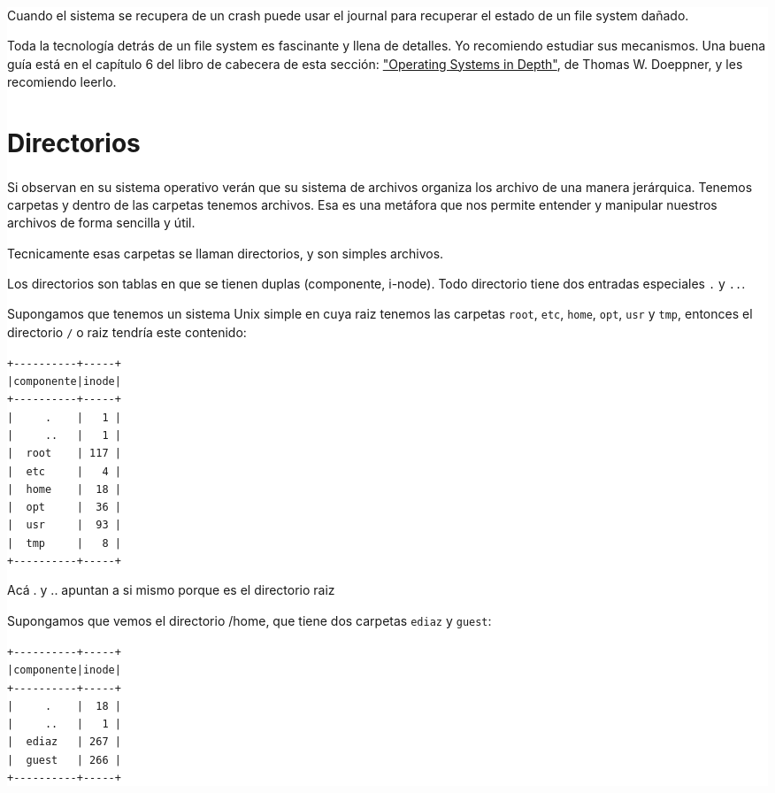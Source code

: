 Cuando el sistema se recupera de un crash puede usar el journal para recuperar el estado de un file system dañado.

Toda la tecnología detrás de un file system es fascinante y llena de detalles. Yo recomiendo estudiar sus mecanismos. Una buena guía está en el capítulo 6 del libro de cabecera de esta sección: ["Operating Systems in Depth"](https://amzn.to/2MVKoQx), de Thomas W. Doeppner, y les recomiendo leerlo.

# Directorios

Si observan en su sistema operativo verán que su sistema de archivos organiza los archivo de una manera jerárquica. Tenemos carpetas y dentro de las carpetas tenemos archivos. Esa es una metáfora que nos permite entender y manipular nuestros archivos de forma sencilla y útil.

Tecnicamente esas carpetas se llaman directorios, y son simples archivos.

Los directorios son tablas en que se tienen duplas (componente, i-node). Todo directorio tiene dos entradas especiales `.` y `..`.

Supongamos que tenemos un sistema Unix simple en cuya raiz tenemos las carpetas `root`, `etc`, `home`, `opt`, `usr` y `tmp`, entonces el directorio `/` o raiz tendría este contenido:

    +----------+-----+
    |componente|inode|
    +----------+-----+
    |     .    |   1 |
    |     ..   |   1 |
    |  root    | 117 |
    |  etc     |   4 |
    |  home    |  18 |
    |  opt     |  36 |
    |  usr     |  93 |
    |  tmp     |   8 |
    +----------+-----+

Acá . y .. apuntan a si mismo porque es el directorio raiz

Supongamos que vemos el directorio /home, que tiene dos carpetas `ediaz` y `guest`:

    +----------+-----+
    |componente|inode|
    +----------+-----+
    |     .    |  18 |
    |     ..   |   1 |
    |  ediaz   | 267 |
    |  guest   | 266 |
    +----------+-----+
